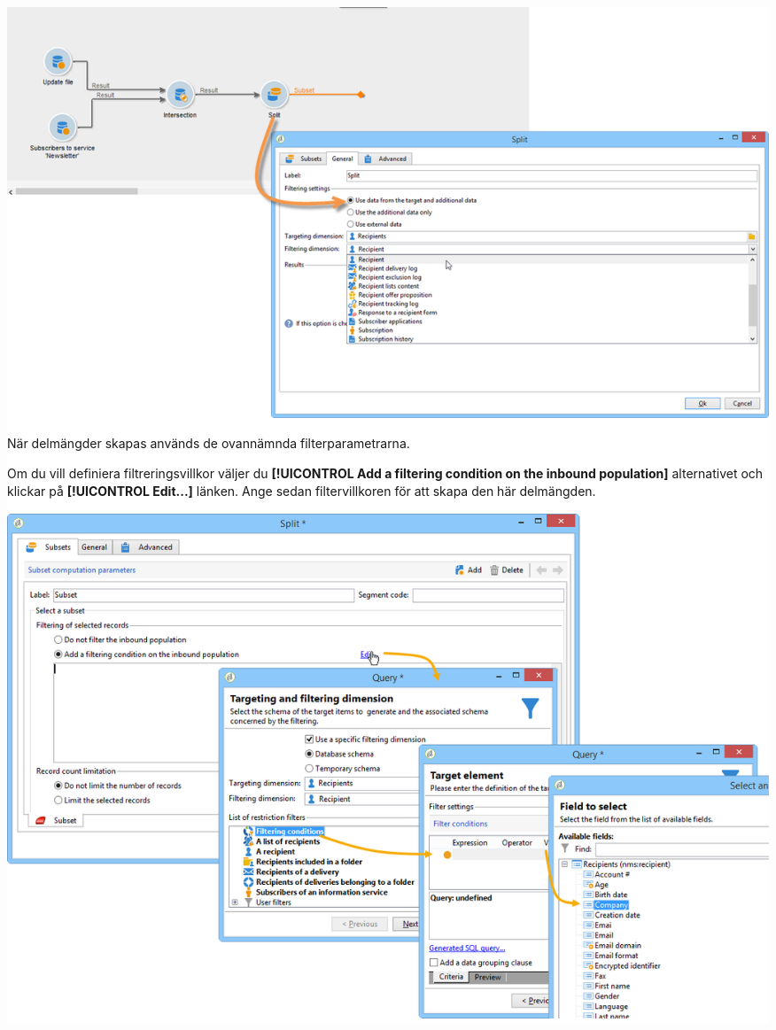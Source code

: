    ![](assets/split-general-tab-options.png)

   När delmängder skapas används de ovannämnda filterparametrarna.

   Om du vill definiera filtreringsvillkor väljer du **[!UICONTROL Add a filtering condition on the inbound population]** alternativet och klickar på **[!UICONTROL Edit...]** länken. Ange sedan filtervillkoren för att skapa den här delmängden.

   ![](assets/split-subset-config-all-data.png)
